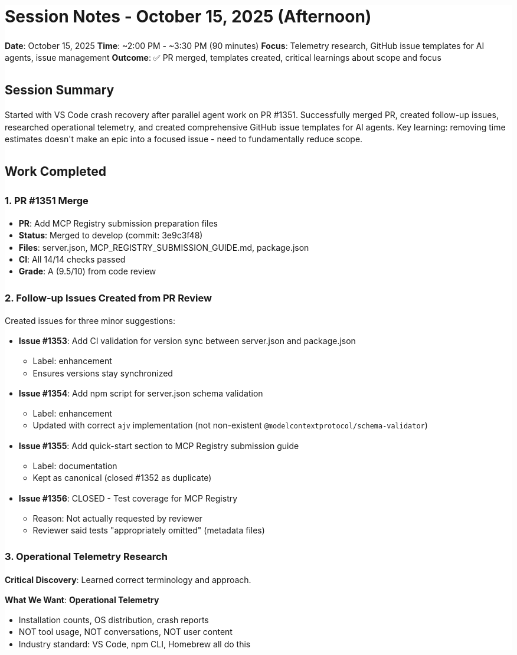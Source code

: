 # Session Notes - October 15, 2025 (Afternoon)

**Date**: October 15, 2025
**Time**: ~2:00 PM - ~3:30 PM (90 minutes)
**Focus**: Telemetry research, GitHub issue templates for AI agents, issue management
**Outcome**: ✅ PR merged, templates created, critical learnings about scope and focus

## Session Summary

Started with VS Code crash recovery after parallel agent work on PR #1351. Successfully merged PR, created follow-up issues, researched operational telemetry, and created comprehensive GitHub issue templates for AI agents. Key learning: removing time estimates doesn't make an epic into a focused issue - need to fundamentally reduce scope.

## Work Completed

### 1. PR #1351 Merge
- **PR**: Add MCP Registry submission preparation files
- **Status**: Merged to develop (commit: 3e9c3f48)
- **Files**: server.json, MCP_REGISTRY_SUBMISSION_GUIDE.md, package.json
- **CI**: All 14/14 checks passed
- **Grade**: A (9.5/10) from code review

### 2. Follow-up Issues Created from PR Review
Created issues for three minor suggestions:

- **Issue #1353**: Add CI validation for version sync between server.json and package.json
  - Label: enhancement
  - Ensures versions stay synchronized

- **Issue #1354**: Add npm script for server.json schema validation
  - Label: enhancement
  - Updated with correct `ajv` implementation (not non-existent `@modelcontextprotocol/schema-validator`)

- **Issue #1355**: Add quick-start section to MCP Registry submission guide
  - Label: documentation
  - Kept as canonical (closed #1352 as duplicate)

- **Issue #1356**: CLOSED - Test coverage for MCP Registry
  - Reason: Not actually requested by reviewer
  - Reviewer said tests "appropriately omitted" (metadata files)

### 3. Operational Telemetry Research

**Critical Discovery**: Learned correct terminology and approach.

**What We Want**: **Operational Telemetry**
- Installation counts, OS distribution, crash reports
- NOT tool usage, NOT conversations, NOT user content
- Industry standard: VS Code, npm CLI, Homebrew all do this
